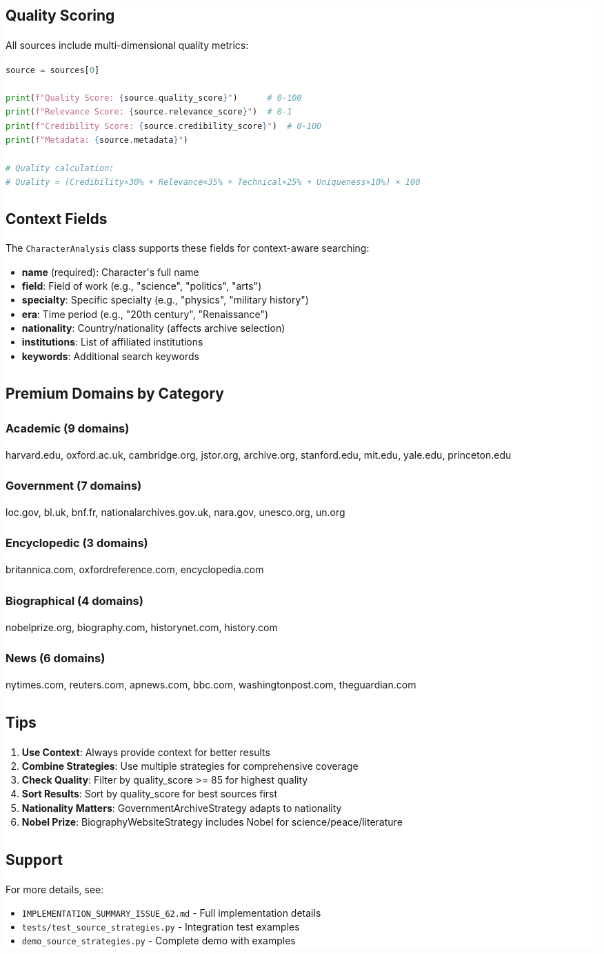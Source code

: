 ## Quality Scoring

All sources include multi-dimensional quality metrics:

```python
source = sources[0]

print(f"Quality Score: {source.quality_score}")      # 0-100
print(f"Relevance Score: {source.relevance_score}")  # 0-1
print(f"Credibility Score: {source.credibility_score}")  # 0-100
print(f"Metadata: {source.metadata}")

# Quality calculation:
# Quality = (Credibility×30% + Relevance×35% + Technical×25% + Uniqueness×10%) × 100
```

## Context Fields

The `CharacterAnalysis` class supports these fields for context-aware searching:

- **name** (required): Character's full name
- **field**: Field of work (e.g., "science", "politics", "arts")
- **specialty**: Specific specialty (e.g., "physics", "military history")
- **era**: Time period (e.g., "20th century", "Renaissance")
- **nationality**: Country/nationality (affects archive selection)
- **institutions**: List of affiliated institutions
- **keywords**: Additional search keywords

## Premium Domains by Category

### Academic (9 domains)
harvard.edu, oxford.ac.uk, cambridge.org, jstor.org, archive.org, stanford.edu, mit.edu, yale.edu, princeton.edu

### Government (7 domains)
loc.gov, bl.uk, bnf.fr, nationalarchives.gov.uk, nara.gov, unesco.org, un.org

### Encyclopedic (3 domains)
britannica.com, oxfordreference.com, encyclopedia.com

### Biographical (4 domains)
nobelprize.org, biography.com, historynet.com, history.com

### News (6 domains)
nytimes.com, reuters.com, apnews.com, bbc.com, washingtonpost.com, theguardian.com

## Tips

1. **Use Context**: Always provide context for better results
2. **Combine Strategies**: Use multiple strategies for comprehensive coverage
3. **Check Quality**: Filter by quality_score >= 85 for highest quality
4. **Sort Results**: Sort by quality_score for best sources first
5. **Nationality Matters**: GovernmentArchiveStrategy adapts to nationality
6. **Nobel Prize**: BiographyWebsiteStrategy includes Nobel for science/peace/literature

## Support

For more details, see:
- `IMPLEMENTATION_SUMMARY_ISSUE_62.md` - Full implementation details
- `tests/test_source_strategies.py` - Integration test examples
- `demo_source_strategies.py` - Complete demo with examples

